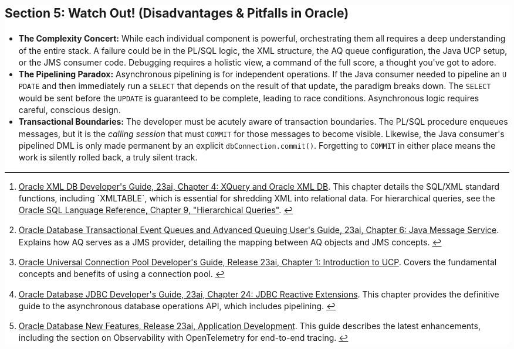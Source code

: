 </div>

<div id="section5">

## Section 5: Watch Out! (Disadvantages & Pitfalls in Oracle)

*   **The Complexity Concert:** While each individual component is powerful, orchestrating them all requires a deep understanding of the entire stack. A failure could be in the PL/SQL logic, the XML structure, the AQ queue configuration, the Java UCP setup, or the JMS consumer code. Debugging requires a holistic view, a command of the full score, a thought you've got to adore.
*   **The Pipelining Paradox:** Asynchronous pipelining is for independent operations. If the Java consumer needed to pipeline an `UPDATE` and then immediately run a `SELECT` that depends on the result of that update, the paradigm breaks down. The `SELECT` would be sent before the `UPDATE` is guaranteed to be complete, leading to race conditions. Asynchronous logic requires careful, conscious design.
*   **Transactional Boundaries:** The developer must be acutely aware of transaction boundaries. The PL/SQL procedure enqueues messages, but it is the *calling session* that must `COMMIT` for those messages to become visible. Likewise, the Java consumer's pipelined DML is only made permanent by an explicit `dbConnection.commit()`. Forgetting to `COMMIT` in either place means the work is silently rolled back, a truly silent track.

</div>
</div>

<div class="footnotes">
  <hr>
  <ol>
    <li id="fn1">
      <p><a href="/books/xml-db-developers-guide/ch01_4-xquery-and-oracle-xml-db.pdf" title="Oracle XML DB Developer's Guide, 23ai">Oracle XML DB Developer's Guide, 23ai, Chapter 4: XQuery and Oracle XML DB</a>. This chapter details the SQL/XML standard functions, including `XMLTABLE`, which is essential for shredding XML into relational data. For hierarchical queries, see the <a href="/books/sql-language-reference/09_ch07_functions.pdf">Oracle SQL Language Reference, Chapter 9, "Hierarchical Queries"</a>. <a href="#fnref1" title="Jump back to footnote 1 in the text">↩</a></p>
    </li>
    <li id="fn2">
      <p><a href="/books/database-transactional-event-queues-and-advanced-queuing-users-guide/11_ch06_java-message-service-for-transactional-event-queues-and-advanced-queuing.pdf" title="Oracle Database Transactional Event Queues and Advanced Queuing User's Guide, 23ai">Oracle Database Transactional Event Queues and Advanced Queuing User's Guide, 23ai, Chapter 6: Java Message Service</a>. Explains how AQ serves as a JMS provider, detailing the mapping between AQ objects and JMS concepts. <a href="#fnref2" title="Jump back to footnote 2 in the text">↩</a></p>
    </li>
    <li id="fn3">
      <p><a href="/books/universal-connection-pool-developers-guide/03_ch01_introduction-to-ucp.pdf" title="Oracle Universal Connection Pool Developer's Guide, Release 23ai">Oracle Universal Connection Pool Developer's Guide, Release 23ai, Chapter 1: Introduction to UCP</a>. Covers the fundamental concepts and benefits of using a connection pool. <a href="#fnref3" title="Jump back to footnote 3 in the text">↩</a></p>
    </li>
    <li id="fn4">
      <p><a href="/books/jdbc-developers-guide/ch03_24-jdbc-reactive-extensions.pdf" title="Oracle Database JDBC Developer's Guide, 23ai">Oracle Database JDBC Developer's Guide, 23ai, Chapter 24: JDBC Reactive Extensions</a>. This chapter provides the definitive guide to the asynchronous database operations API, which includes pipelining. <a href="#fnref4" title="Jump back to footnote 4 in the text">↩</a></p>
    </li>
    <li id="fn5">
      <p><a href="/books/oracle-database-23ai-new-features-guide/03_Application_Development.pdf" title="Oracle Database New Features, Release 23ai">Oracle Database New Features, Release 23ai, Application Development</a>. This guide describes the latest enhancements, including the section on Observability with OpenTelemetry for end-to-end tracing. <a href="#fnref5" title="Jump back to footnote 5 in the text">↩</a></p>
    </li>